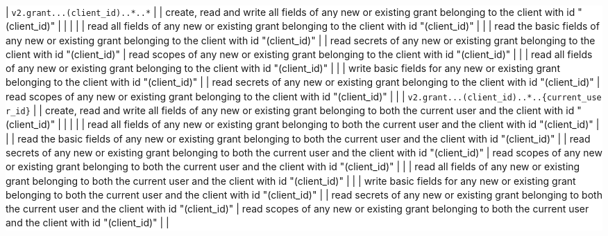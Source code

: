 | `v2.grant...(client_id)..*..*`                                                                    |                                                                                                                                                           | create, read and write all fields of any new or existing grant belonging to the client with id "(client_id)"                                               |                                                               |                                                                 |                                                                 |                                                                                                                                         | read all fields of any new or existing grant belonging to the client with id "(client_id)"                                               |                                                 |                                                     | read the basic fields of any new or existing grant belonging to the client with id "(client_id)"                                               |                                            | read secrets of any new or existing grant belonging to the client with id "(client_id)"                                               | read scopes of any new or existing grant belonging to the client with id "(client_id)"                                               |                                                                                                                                                            |                                                                                                                                          | read all fields of any new or existing grant belonging to the client with id "(client_id)"                                               |                                                  |                                                      | write basic fields for any new or existing grant belonging to the client with id "(client_id)"                                               |                                              | read secrets of any new or existing grant belonging to the client with id "(client_id)"                                               | read scopes of any new or existing grant belonging to the client with id "(client_id)"                                               |                                                                                                                                                              |
| `v2.grant...(client_id)..*..{current_user_id}`                                                    |                                                                                                                                                           | create, read and write all fields of any new or existing grant belonging to both the current user and the client with id "(client_id)"                     |                                                               |                                                                 |                                                                 |                                                                                                                                         | read all fields of any new or existing grant belonging to both the current user and the client with id "(client_id)"                     |                                                 |                                                     | read the basic fields of any new or existing grant belonging to both the current user and the client with id "(client_id)"                     |                                            | read secrets of any new or existing grant belonging to both the current user and the client with id "(client_id)"                     | read scopes of any new or existing grant belonging to both the current user and the client with id "(client_id)"                     |                                                                                                                                                            |                                                                                                                                          | read all fields of any new or existing grant belonging to both the current user and the client with id "(client_id)"                     |                                                  |                                                      | write basic fields for any new or existing grant belonging to both the current user and the client with id "(client_id)"                     |                                              | read secrets of any new or existing grant belonging to both the current user and the client with id "(client_id)"                     | read scopes of any new or existing grant belonging to both the current user and the client with id "(client_id)"                     |                                                                                                                                                              |